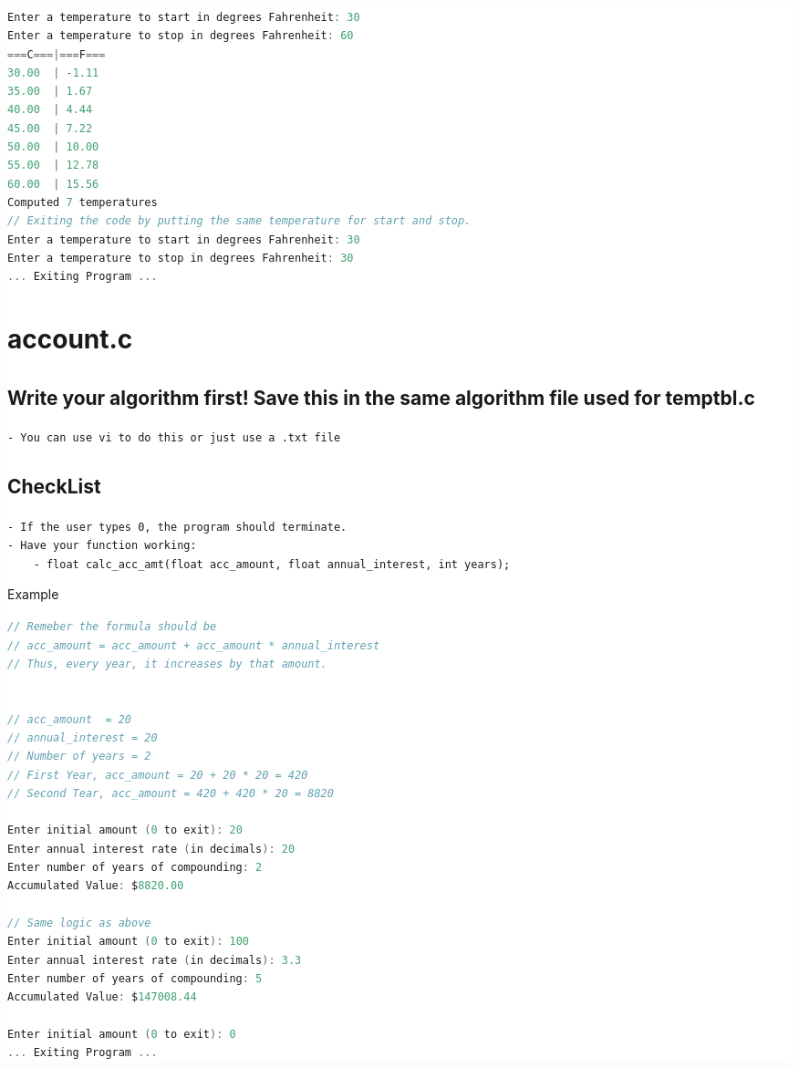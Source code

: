 ```c
Enter a temperature to start in degrees Fahrenheit: 30
Enter a temperature to stop in degrees Fahrenheit: 60
===C===|===F===
30.00  | -1.11
35.00  | 1.67
40.00  | 4.44
45.00  | 7.22
50.00  | 10.00
55.00  | 12.78
60.00  | 15.56
Computed 7 temperatures
// Exiting the code by putting the same temperature for start and stop.
Enter a temperature to start in degrees Fahrenheit: 30
Enter a temperature to stop in degrees Fahrenheit: 30
... Exiting Program ...
```

# account.c
## Write your algorithm first! Save this in the same algorithm file used for temptbl.c
    - You can use vi to do this or just use a .txt file

## CheckList
    - If the user types 0, the program should terminate.
    - Have your function working:
        - float calc_acc_amt(float acc_amount, float annual_interest, int years);

Example
```c
// Remeber the formula should be 
// acc_amount = acc_amount + acc_amount * annual_interest
// Thus, every year, it increases by that amount.


// acc_amount  = 20
// annual_interest = 20
// Number of years = 2
// First Year, acc_amount = 20 + 20 * 20 = 420
// Second Tear, acc_amount = 420 + 420 * 20 = 8820

Enter initial amount (0 to exit): 20
Enter annual interest rate (in decimals): 20
Enter number of years of compounding: 2
Accumulated Value: $8820.00 

// Same logic as above
Enter initial amount (0 to exit): 100
Enter annual interest rate (in decimals): 3.3
Enter number of years of compounding: 5
Accumulated Value: $147008.44 

Enter initial amount (0 to exit): 0
... Exiting Program ...
```

